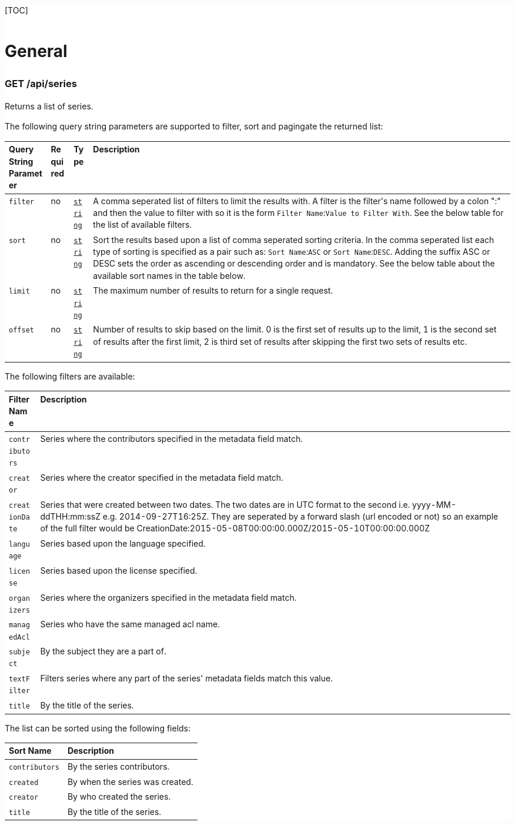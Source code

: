 [TOC]

# General

### GET /api/series

Returns a list of series.

The following query string parameters are supported to filter, sort and pagingate the returned list:

Query String Parameter | Required | Type      | Description
:----------------------|:---------|:----------|:-----------
`filter`               | no       | [`string`](types.md#basic) | A comma seperated list of filters to limit the results with. A filter is the filter's name followed by a colon ":" and then the value to filter with so it is the form `Filter Name`:`Value to Filter With`. See the below table for the list of available filters.
`sort`                 | no       | [`string`](types.md#basic) | Sort the results based upon a list of comma seperated sorting criteria. In the comma seperated list each type of sorting is specified as a pair such as: `Sort Name`:`ASC` or `Sort Name`:`DESC`. Adding the suffix ASC or DESC sets the order as ascending or descending order and is mandatory. See the below table about the available sort names in the table below.
`limit`                | no       | [`string`](types.md#basic) | The maximum number of results to return for a single request.
`offset`               | no       | [`string`](types.md#basic) | Number of results to skip based on the limit. 0 is the first set of results up to the limit, 1 is the second set of results after the first limit, 2 is third set of results after skipping the first two sets of results etc.

The following filters are available:

Filter Name    | Description
:--------------|:-----------
`contributors` | Series where the contributors specified in the metadata field match.
`creator`      | Series where the creator specified in the metadata field match.
`creationDate` | Series that were created between two dates. The two dates are in UTC format to the second i.e. yyyy-MM-ddTHH:mm:ssZ e.g. 2014-09-27T16:25Z. They are seperated by a forward slash (url encoded or not) so an example of the full filter would be CreationDate:2015-05-08T00:00:00.000Z/2015-05-10T00:00:00.000Z
`language`     | Series based upon the language specified.
`license`      | Series based upon the license specified.
`organizers`   | Series where the organizers specified in the metadata field match.
`managedAcl`   | Series who have the same managed acl name.
`subject`      | By the subject they are a part of.
`textFilter`   | Filters series where any part of the series' metadata fields match this value.
`title`        | By the title of the series.

The list can be sorted using the following fields:

Sort Name      | Description
:--------------|:-----------
`contributors` | By the series contributors.
`created`      | By when the series was created.
`creator`      | By who created the series.
`title`        | By the title of the series.
